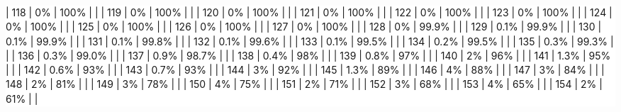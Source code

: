 | 118 | 0% | 100% |  |
| 119 | 0% | 100% |  |
| 120 | 0% | 100% |  |
| 121 | 0% | 100% |  |
| 122 | 0% | 100% |  |
| 123 | 0% | 100% |  |
| 124 | 0% | 100% |  |
| 125 | 0% | 100% |  |
| 126 | 0% | 100% |  |
| 127 | 0% | 100% |  |
| 128 | 0% | 99.9% |  |
| 129 | 0.1% | 99.9% |  |
| 130 | 0.1% | 99.9% |  |
| 131 | 0.1% | 99.8% |  |
| 132 | 0.1% | 99.6% |  |
| 133 | 0.1% | 99.5% |  |
| 134 | 0.2% | 99.5% |  |
| 135 | 0.3% | 99.3% |  |
| 136 | 0.3% | 99.0% |  |
| 137 | 0.9% | 98.7% |  |
| 138 | 0.4% | 98% |  |
| 139 | 0.8% | 97% |  |
| 140 | 2% | 96% |  |
| 141 | 1.3% | 95% |  |
| 142 | 0.6% | 93% |  |
| 143 | 0.7% | 93% |  |
| 144 | 3% | 92% |  |
| 145 | 1.3% | 89% |  |
| 146 | 4% | 88% |  |
| 147 | 3% | 84% |  |
| 148 | 2% | 81% |  |
| 149 | 3% | 78% |  |
| 150 | 4% | 75% |  |
| 151 | 2% | 71% |  |
| 152 | 3% | 68% |  |
| 153 | 4% | 65% |  |
| 154 | 2% | 61% |  |